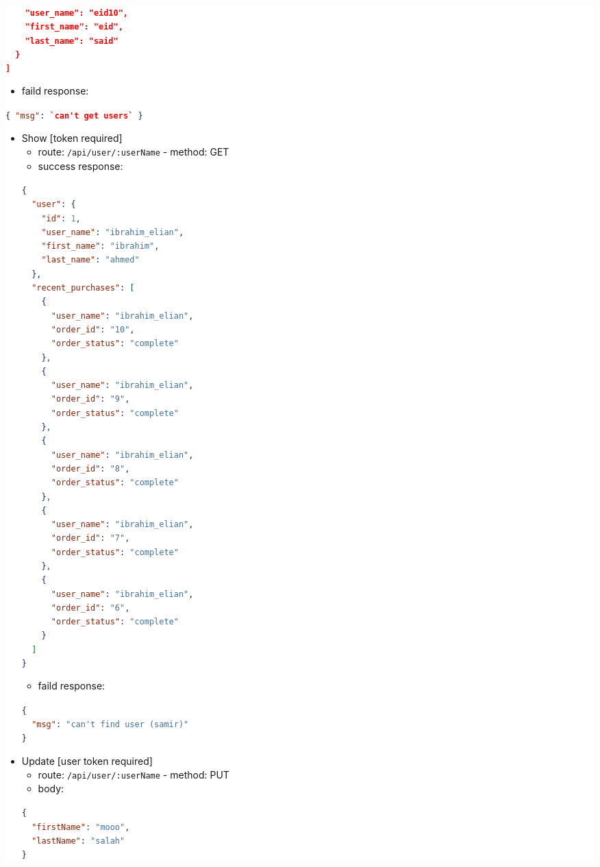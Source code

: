   ```json
      "user_name": "eid10",
      "first_name": "eid",
      "last_name": "said"
    }
  ]
  ```
  - faild response:
  ```json
  { "msg": `can't get users` }
  ```
- Show [token required]
  - route: `/api/user/:userName` - method: GET
  - success response:
  ```json
  {
    "user": {
      "id": 1,
      "user_name": "ibrahim_elian",
      "first_name": "ibrahim",
      "last_name": "ahmed"
    },
    "recent_purchases": [
      {
        "user_name": "ibrahim_elian",
        "order_id": "10",
        "order_status": "complete"
      },
      {
        "user_name": "ibrahim_elian",
        "order_id": "9",
        "order_status": "complete"
      },
      {
        "user_name": "ibrahim_elian",
        "order_id": "8",
        "order_status": "complete"
      },
      {
        "user_name": "ibrahim_elian",
        "order_id": "7",
        "order_status": "complete"
      },
      {
        "user_name": "ibrahim_elian",
        "order_id": "6",
        "order_status": "complete"
      }
    ]
  }
  ```
  - faild response:
  ```json
  {
    "msg": "can't find user (samir)"
  }
  ```
- Update [user token required]
  - route: `/api/user/:userName` - method: PUT
  - body:
  ```json
  {
    "firstName": "mooo",
    "lastName": "salah"
  }
  ```